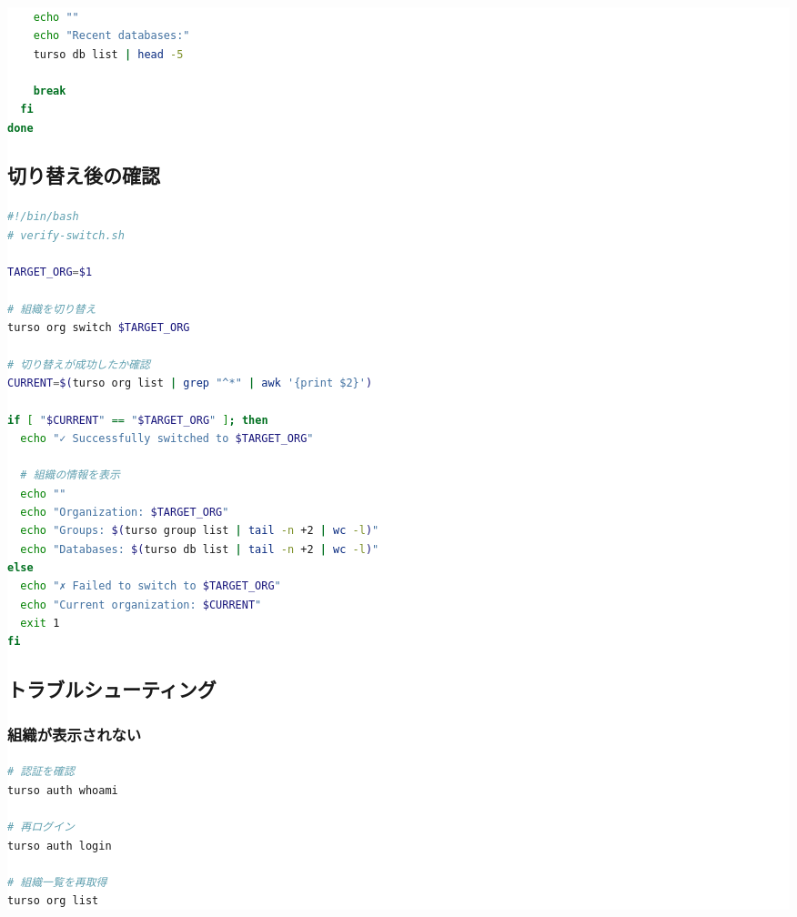 ```bash
    echo ""
    echo "Recent databases:"
    turso db list | head -5

    break
  fi
done
```

## 切り替え後の確認

```bash
#!/bin/bash
# verify-switch.sh

TARGET_ORG=$1

# 組織を切り替え
turso org switch $TARGET_ORG

# 切り替えが成功したか確認
CURRENT=$(turso org list | grep "^*" | awk '{print $2}')

if [ "$CURRENT" == "$TARGET_ORG" ]; then
  echo "✓ Successfully switched to $TARGET_ORG"

  # 組織の情報を表示
  echo ""
  echo "Organization: $TARGET_ORG"
  echo "Groups: $(turso group list | tail -n +2 | wc -l)"
  echo "Databases: $(turso db list | tail -n +2 | wc -l)"
else
  echo "✗ Failed to switch to $TARGET_ORG"
  echo "Current organization: $CURRENT"
  exit 1
fi
```

## トラブルシューティング

### 組織が表示されない

```bash
# 認証を確認
turso auth whoami

# 再ログイン
turso auth login

# 組織一覧を再取得
turso org list
```
